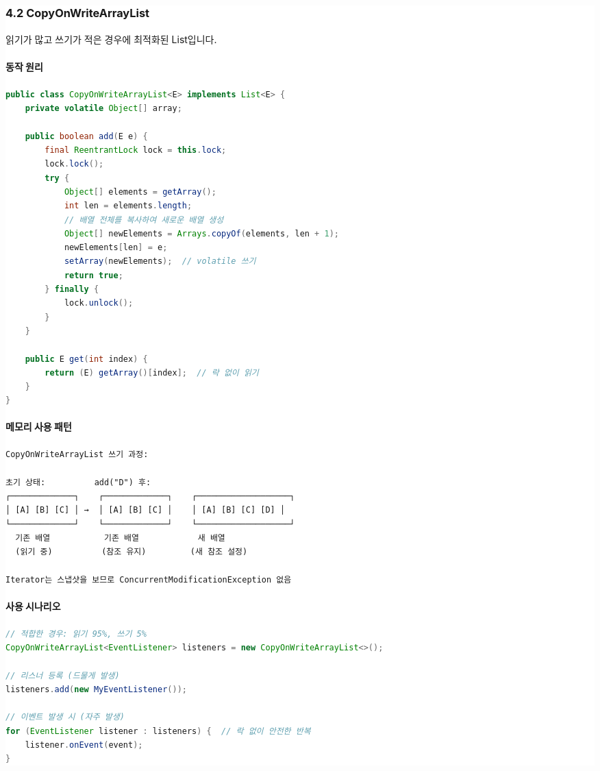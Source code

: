 ### 4.2 CopyOnWriteArrayList

읽기가 많고 쓰기가 적은 경우에 최적화된 List입니다.

#### 동작 원리

```java
public class CopyOnWriteArrayList<E> implements List<E> {
    private volatile Object[] array;
    
    public boolean add(E e) {
        final ReentrantLock lock = this.lock;
        lock.lock();
        try {
            Object[] elements = getArray();
            int len = elements.length;
            // 배열 전체를 복사하여 새로운 배열 생성
            Object[] newElements = Arrays.copyOf(elements, len + 1);
            newElements[len] = e;
            setArray(newElements);  // volatile 쓰기
            return true;
        } finally {
            lock.unlock();
        }
    }
    
    public E get(int index) {
        return (E) getArray()[index];  // 락 없이 읽기
    }
}
```

#### 메모리 사용 패턴

```
CopyOnWriteArrayList 쓰기 과정:

초기 상태:          add("D") 후:
┌─────────────┐    ┌─────────────┐    ┌───────────────────┐
│ [A] [B] [C] │ →  │ [A] [B] [C] │    │ [A] [B] [C] [D] │
└─────────────┘    └─────────────┘    └───────────────────┘
  기존 배열           기존 배열            새 배열
  (읽기 중)          (참조 유지)         (새 참조 설정)

Iterator는 스냅샷을 보므로 ConcurrentModificationException 없음
```

#### 사용 시나리오

```java
// 적합한 경우: 읽기 95%, 쓰기 5%
CopyOnWriteArrayList<EventListener> listeners = new CopyOnWriteArrayList<>();

// 리스너 등록 (드물게 발생)
listeners.add(new MyEventListener());

// 이벤트 발생 시 (자주 발생)
for (EventListener listener : listeners) {  // 락 없이 안전한 반복
    listener.onEvent(event);
}
```

